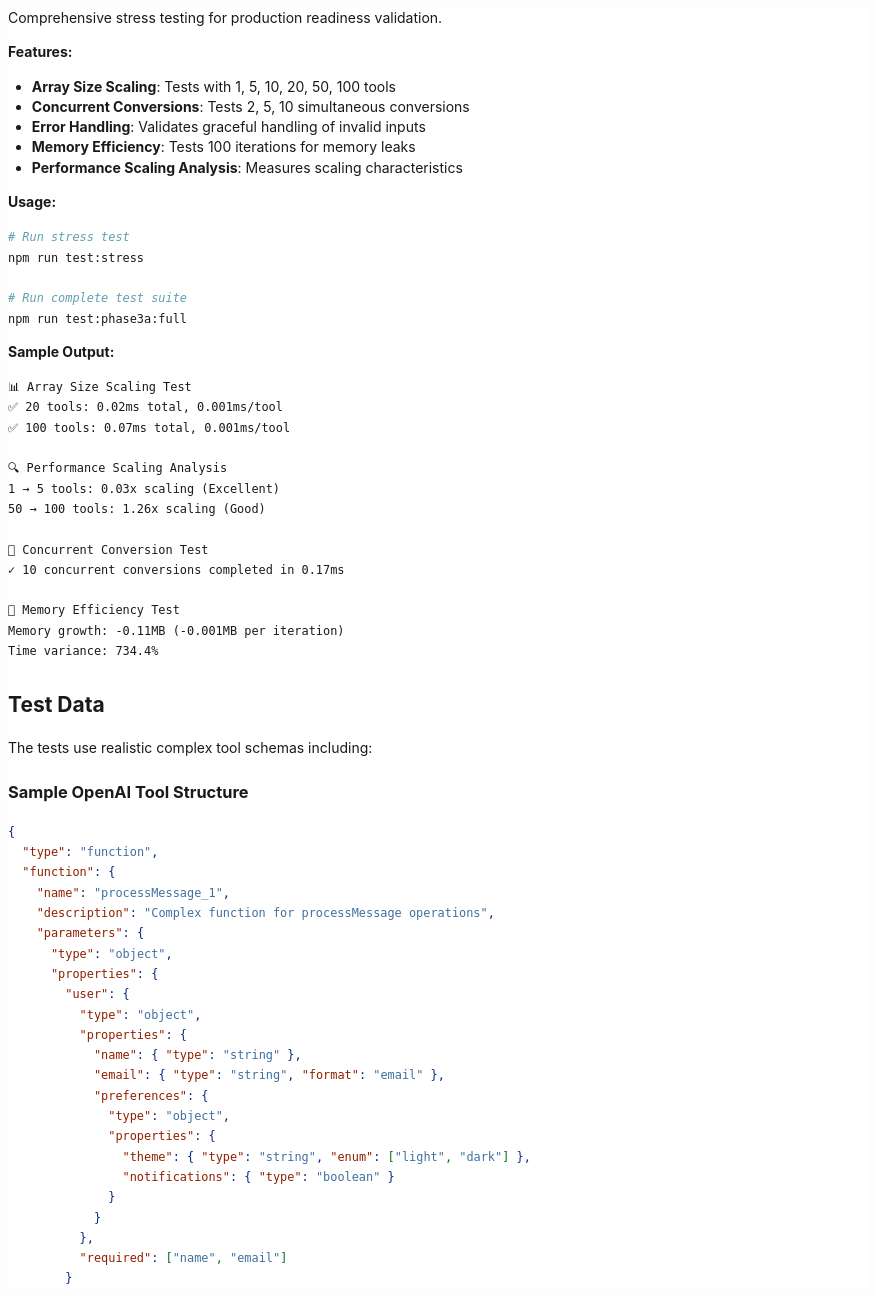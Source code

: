 Comprehensive stress testing for production readiness validation.

**Features:**
- **Array Size Scaling**: Tests with 1, 5, 10, 20, 50, 100 tools
- **Concurrent Conversions**: Tests 2, 5, 10 simultaneous conversions
- **Error Handling**: Validates graceful handling of invalid inputs
- **Memory Efficiency**: Tests 100 iterations for memory leaks
- **Performance Scaling Analysis**: Measures scaling characteristics

**Usage:**
```bash
# Run stress test
npm run test:stress

# Run complete test suite
npm run test:phase3a:full
```

**Sample Output:**
```
📊 Array Size Scaling Test
✅ 20 tools: 0.02ms total, 0.001ms/tool
✅ 100 tools: 0.07ms total, 0.001ms/tool

🔍 Performance Scaling Analysis  
1 → 5 tools: 0.03x scaling (Excellent)
50 → 100 tools: 1.26x scaling (Good)

🔄 Concurrent Conversion Test
✓ 10 concurrent conversions completed in 0.17ms

💾 Memory Efficiency Test
Memory growth: -0.11MB (-0.001MB per iteration)
Time variance: 734.4%
```

## Test Data

The tests use realistic complex tool schemas including:

### Sample OpenAI Tool Structure
```json
{
  "type": "function",
  "function": {
    "name": "processMessage_1",
    "description": "Complex function for processMessage operations",
    "parameters": {
      "type": "object",
      "properties": {
        "user": {
          "type": "object",
          "properties": {
            "name": { "type": "string" },
            "email": { "type": "string", "format": "email" },
            "preferences": {
              "type": "object",
              "properties": {
                "theme": { "type": "string", "enum": ["light", "dark"] },
                "notifications": { "type": "boolean" }
              }
            }
          },
          "required": ["name", "email"]
        }
```